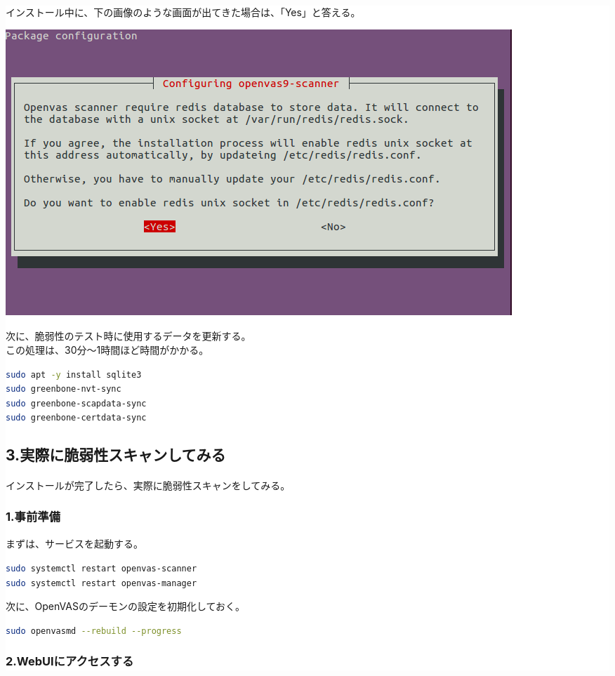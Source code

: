 インストール中に、下の画像のような画面が出てきた場合は、「Yes」と答える。

![インストール中の画面](img/try-openvas-in-ubuntu16_04/installing.png?w=721&h=407)  

次に、脆弱性のテスト時に使用するデータを更新する。  
この処理は、30分～1時間ほど時間がかかる。

```sh
sudo apt -y install sqlite3
sudo greenbone-nvt-sync
sudo greenbone-scapdata-sync
sudo greenbone-certdata-sync 
```

## 3.実際に脆弱性スキャンしてみる

インストールが完了したら、実際に脆弱性スキャンをしてみる。  

### 1.事前準備

まずは、サービスを起動する。

```sh
sudo systemctl restart openvas-scanner
sudo systemctl restart openvas-manager
```

次に、OpenVASのデーモンの設定を初期化しておく。

```sh
sudo openvasmd --rebuild --progress
```

### 2.WebUIにアクセスする
